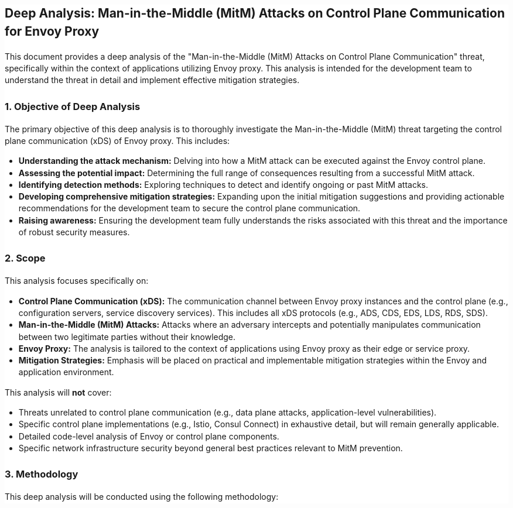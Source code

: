## Deep Analysis: Man-in-the-Middle (MitM) Attacks on Control Plane Communication for Envoy Proxy

This document provides a deep analysis of the "Man-in-the-Middle (MitM) Attacks on Control Plane Communication" threat, specifically within the context of applications utilizing Envoy proxy. This analysis is intended for the development team to understand the threat in detail and implement effective mitigation strategies.

### 1. Objective of Deep Analysis

The primary objective of this deep analysis is to thoroughly investigate the Man-in-the-Middle (MitM) threat targeting the control plane communication (xDS) of Envoy proxy. This includes:

*   **Understanding the attack mechanism:**  Delving into how a MitM attack can be executed against the Envoy control plane.
*   **Assessing the potential impact:**  Determining the full range of consequences resulting from a successful MitM attack.
*   **Identifying detection methods:**  Exploring techniques to detect and identify ongoing or past MitM attacks.
*   **Developing comprehensive mitigation strategies:**  Expanding upon the initial mitigation suggestions and providing actionable recommendations for the development team to secure the control plane communication.
*   **Raising awareness:**  Ensuring the development team fully understands the risks associated with this threat and the importance of robust security measures.

### 2. Scope

This analysis focuses specifically on:

*   **Control Plane Communication (xDS):**  The communication channel between Envoy proxy instances and the control plane (e.g., configuration servers, service discovery services). This includes all xDS protocols (e.g., ADS, CDS, EDS, LDS, RDS, SDS).
*   **Man-in-the-Middle (MitM) Attacks:**  Attacks where an adversary intercepts and potentially manipulates communication between two legitimate parties without their knowledge.
*   **Envoy Proxy:**  The analysis is tailored to the context of applications using Envoy proxy as their edge or service proxy.
*   **Mitigation Strategies:**  Emphasis will be placed on practical and implementable mitigation strategies within the Envoy and application environment.

This analysis will **not** cover:

*   Threats unrelated to control plane communication (e.g., data plane attacks, application-level vulnerabilities).
*   Specific control plane implementations (e.g., Istio, Consul Connect) in exhaustive detail, but will remain generally applicable.
*   Detailed code-level analysis of Envoy or control plane components.
*   Specific network infrastructure security beyond general best practices relevant to MitM prevention.

### 3. Methodology

This deep analysis will be conducted using the following methodology:
